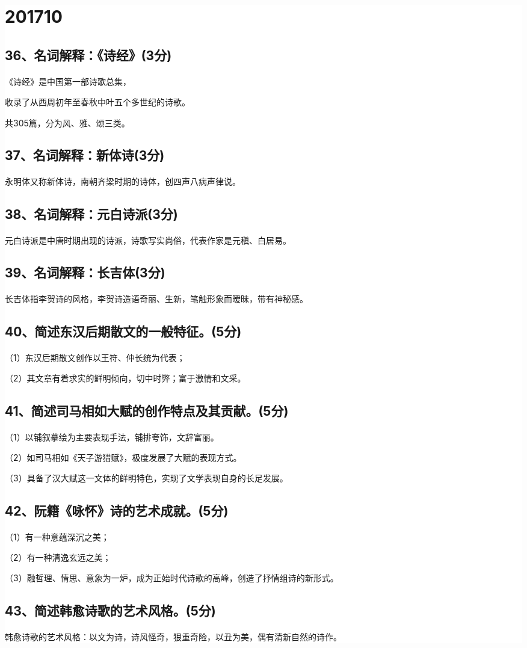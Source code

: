 # 201710

## 36、名词解释：《诗经》(3分)

《诗经》是中国第一部诗歌总集，

收录了从西周初年至春秋中叶五个多世纪的诗歌。

共305篇，分为风、雅、颂三类。


## 37、名词解释：新体诗(3分)

永明体又称新体诗，南朝齐梁时期的诗体，创四声八病声律说。

## 38、名词解释：元白诗派(3分)

元白诗派是中唐时期出现的诗派，诗歌写实尚俗，代表作家是元稹、白居易。

## 39、名词解释：长吉体(3分)

长吉体指李贺诗的风格，李贺诗造语奇丽、生新，笔触形象而暧昧，带有神秘感。

## 40、简述东汉后期散文的一般特征。(5分)

（1）东汉后期散文创作以王符、仲长统为代表；

（2）其文章有着求实的鲜明倾向，切中时弊；富于激情和文采。


## 41、简述司马相如大赋的创作特点及其贡献。(5分)

（1）以铺叙摹绘为主要表现手法，铺排夸饰，文辞富丽。

（2）如司马相如《天子游猎赋》，极度发展了大赋的表现方式。

（3）具备了汉大赋这一文体的鲜明特色，实现了文学表现自身的长足发展。



## 42、阮籍《咏怀》诗的艺术成就。(5分)

（1）有一种意蕴深沉之美；

（2）有一种清逸玄远之美；

（3）融哲理、情思、意象为一炉，成为正始时代诗歌的高峰，创造了抒情组诗的新形式。



## 43、简述韩愈诗歌的艺术风格。(5分)

韩愈诗歌的艺术风格：以文为诗，诗风怪奇，狠重奇险，以丑为美，偶有清新自然的诗作。
